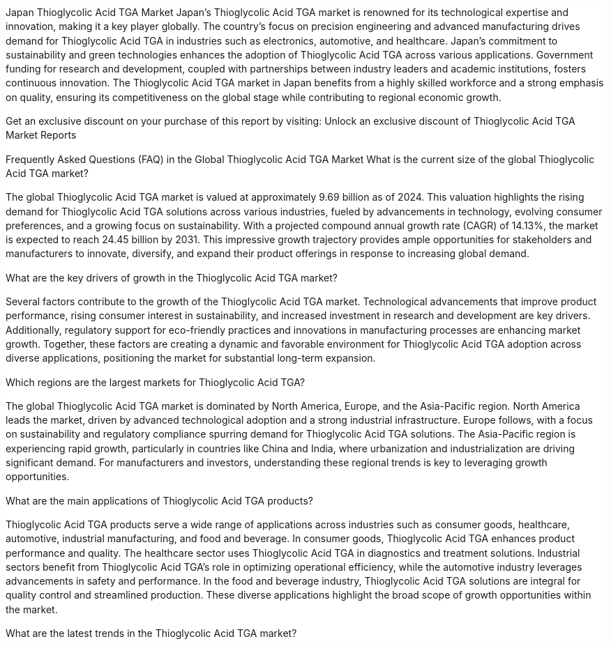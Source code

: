 Japan Thioglycolic Acid TGA Market
Japan’s Thioglycolic Acid TGA market is renowned for its technological expertise and innovation, making it a key player globally. The country’s focus on precision engineering and advanced manufacturing drives demand for Thioglycolic Acid TGA in industries such as electronics, automotive, and healthcare. Japan’s commitment to sustainability and green technologies enhances the adoption of Thioglycolic Acid TGA across various applications. Government funding for research and development, coupled with partnerships between industry leaders and academic institutions, fosters continuous innovation. The Thioglycolic Acid TGA market in Japan benefits from a highly skilled workforce and a strong emphasis on quality, ensuring its competitiveness on the global stage while contributing to regional economic growth.

Get an exclusive discount on your purchase of this report by visiting: Unlock an exclusive discount of Thioglycolic Acid TGA Market Reports 

Frequently Asked Questions (FAQ) in the Global Thioglycolic Acid TGA Market
What is the current size of the global Thioglycolic Acid TGA market?

The global Thioglycolic Acid TGA market is valued at approximately 9.69 billion as of 2024. This valuation highlights the rising demand for Thioglycolic Acid TGA solutions across various industries, fueled by advancements in technology, evolving consumer preferences, and a growing focus on sustainability. With a projected compound annual growth rate (CAGR) of 14.13%, the market is expected to reach 24.45 billion by 2031. This impressive growth trajectory provides ample opportunities for stakeholders and manufacturers to innovate, diversify, and expand their product offerings in response to increasing global demand.

What are the key drivers of growth in the Thioglycolic Acid TGA market?

Several factors contribute to the growth of the Thioglycolic Acid TGA market. Technological advancements that improve product performance, rising consumer interest in sustainability, and increased investment in research and development are key drivers. Additionally, regulatory support for eco-friendly practices and innovations in manufacturing processes are enhancing market growth. Together, these factors are creating a dynamic and favorable environment for Thioglycolic Acid TGA adoption across diverse applications, positioning the market for substantial long-term expansion.

Which regions are the largest markets for Thioglycolic Acid TGA?

The global Thioglycolic Acid TGA market is dominated by North America, Europe, and the Asia-Pacific region. North America leads the market, driven by advanced technological adoption and a strong industrial infrastructure. Europe follows, with a focus on sustainability and regulatory compliance spurring demand for Thioglycolic Acid TGA solutions. The Asia-Pacific region is experiencing rapid growth, particularly in countries like China and India, where urbanization and industrialization are driving significant demand. For manufacturers and investors, understanding these regional trends is key to leveraging growth opportunities.

What are the main applications of Thioglycolic Acid TGA products?

Thioglycolic Acid TGA products serve a wide range of applications across industries such as consumer goods, healthcare, automotive, industrial manufacturing, and food and beverage. In consumer goods, Thioglycolic Acid TGA enhances product performance and quality. The healthcare sector uses Thioglycolic Acid TGA in diagnostics and treatment solutions. Industrial sectors benefit from Thioglycolic Acid TGA’s role in optimizing operational efficiency, while the automotive industry leverages advancements in safety and performance. In the food and beverage industry, Thioglycolic Acid TGA solutions are integral for quality control and streamlined production. These diverse applications highlight the broad scope of growth opportunities within the market.

What are the latest trends in the Thioglycolic Acid TGA market?

